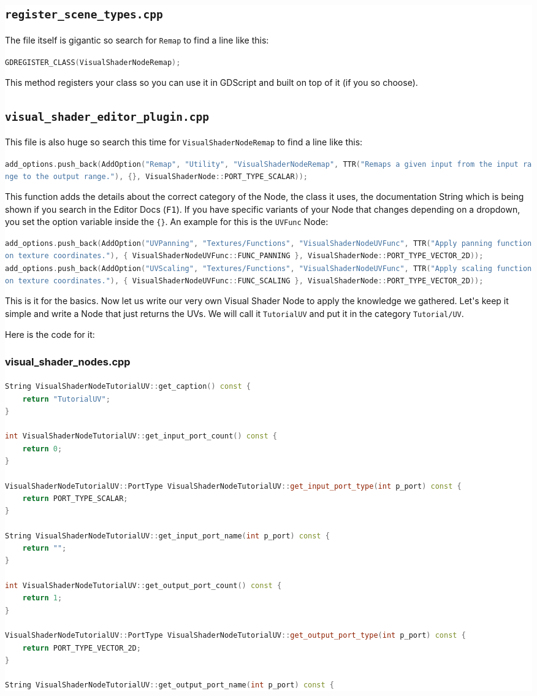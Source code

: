 ## ``register_scene_types.cpp``
The file itself is gigantic so search for ``Remap`` to find a line like this:
```cpp
GDREGISTER_CLASS(VisualShaderNodeRemap);
```
This method registers your class so you can use it in GDScript and built on top of it (if you so choose).

## ``visual_shader_editor_plugin.cpp``
This file is also huge so search this time for ``VisualShaderNodeRemap`` to find a line like this:
```cpp
add_options.push_back(AddOption("Remap", "Utility", "VisualShaderNodeRemap", TTR("Remaps a given input from the input range to the output range."), {}, VisualShaderNode::PORT_TYPE_SCALAR));
```

This function adds the details about the correct category of the Node, the class it uses, the documentation String which is being shown if you search in the Editor Docs (<kbd>F1</kbd>). If you have specific variants of your Node that changes depending on a dropdown, you set the option variable inside the ``{}``. An example for this is the ``UVFunc`` Node:

```cpp
add_options.push_back(AddOption("UVPanning", "Textures/Functions", "VisualShaderNodeUVFunc", TTR("Apply panning function on texture coordinates."), { VisualShaderNodeUVFunc::FUNC_PANNING }, VisualShaderNode::PORT_TYPE_VECTOR_2D));
add_options.push_back(AddOption("UVScaling", "Textures/Functions", "VisualShaderNodeUVFunc", TTR("Apply scaling function on texture coordinates."), { VisualShaderNodeUVFunc::FUNC_SCALING }, VisualShaderNode::PORT_TYPE_VECTOR_2D));
```

This is it for the basics. Now let us write our very own Visual Shader Node to apply the knowledge we gathered. Let's keep it simple and write a Node that just returns the UVs. We will call it ``TutorialUV`` and put it in the category ``Tutorial/UV``.

Here is the code for it:

### visual_shader_nodes.cpp

```cpp
String VisualShaderNodeTutorialUV::get_caption() const {
	return "TutorialUV";
}

int VisualShaderNodeTutorialUV::get_input_port_count() const {
	return 0;
}

VisualShaderNodeTutorialUV::PortType VisualShaderNodeTutorialUV::get_input_port_type(int p_port) const {
	return PORT_TYPE_SCALAR;
}

String VisualShaderNodeTutorialUV::get_input_port_name(int p_port) const {
	return "";
}

int VisualShaderNodeTutorialUV::get_output_port_count() const {
	return 1;
}

VisualShaderNodeTutorialUV::PortType VisualShaderNodeTutorialUV::get_output_port_type(int p_port) const {
	return PORT_TYPE_VECTOR_2D;
}

String VisualShaderNodeTutorialUV::get_output_port_name(int p_port) const {
```